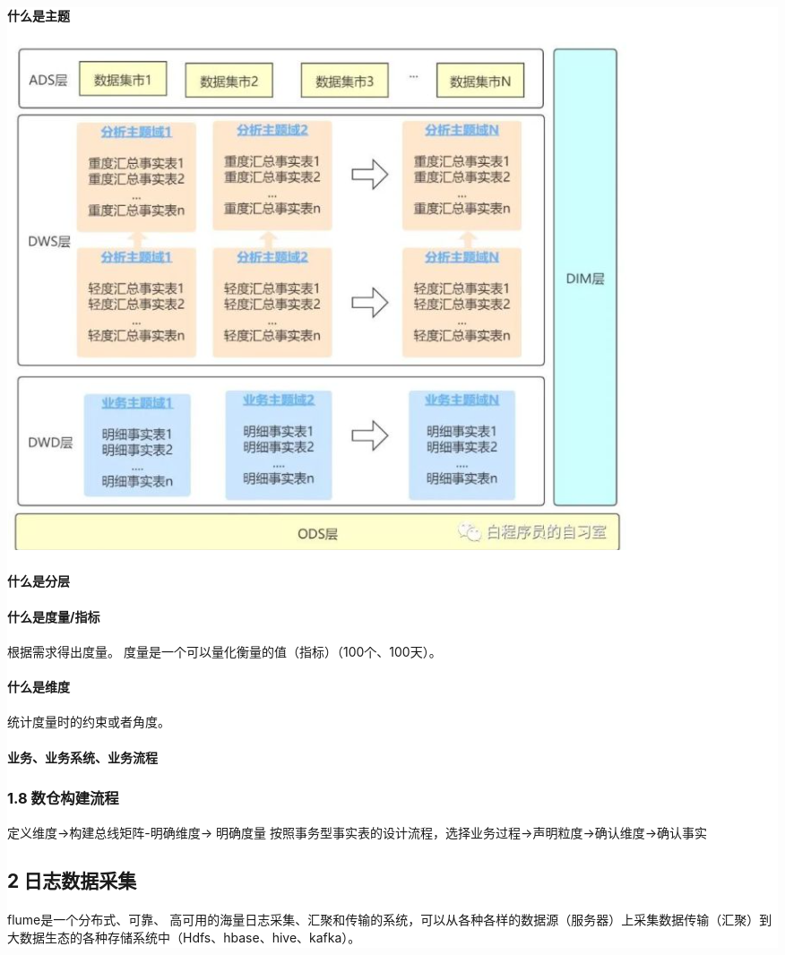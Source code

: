 #### 什么是主题
![](DataW_img/2022-07-17-20-53-47.png)
#### 什么是分层

#### 什么是度量/指标
根据需求得出度量。
度量是一个可以量化衡量的值（指标）（100个、100天）。
#### 什么是维度
统计度量时的约束或者角度。
#### 业务、业务系统、业务流程

### 1.8 数仓构建流程
定义维度->构建总线矩阵-明确维度-> 明确度量
按照事务型事实表的设计流程，选择业务过程->声明粒度->确认维度->确认事实

## 2 日志数据采集
flume是一个分布式、可靠、 高可用的海量日志采集、汇聚和传输的系统，可以从各种各样的数据源（服务器）上采集数据传输（汇聚）到大数据生态的各种存储系统中（Hdfs、hbase、hive、kafka）。